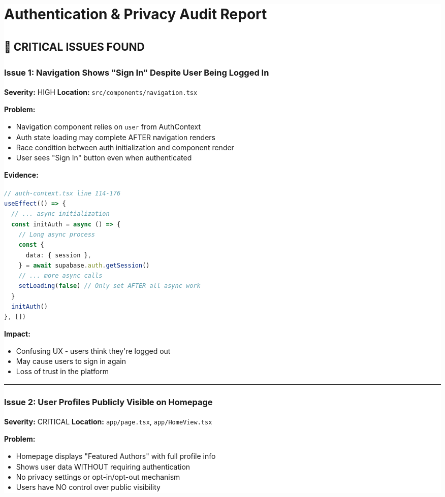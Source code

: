 # Authentication & Privacy Audit Report

## 🚨 CRITICAL ISSUES FOUND

### Issue 1: Navigation Shows "Sign In" Despite User Being Logged In

**Severity:** HIGH
**Location:** `src/components/navigation.tsx`

**Problem:**

- Navigation component relies on `user` from AuthContext
- Auth state loading may complete AFTER navigation renders
- Race condition between auth initialization and component render
- User sees "Sign In" button even when authenticated

**Evidence:**

```typescript
// auth-context.tsx line 114-176
useEffect(() => {
  // ... async initialization
  const initAuth = async () => {
    // Long async process
    const {
      data: { session },
    } = await supabase.auth.getSession()
    // ... more async calls
    setLoading(false) // Only set AFTER all async work
  }
  initAuth()
}, [])
```

**Impact:**

- Confusing UX - users think they're logged out
- May cause users to sign in again
- Loss of trust in the platform

---

### Issue 2: User Profiles Publicly Visible on Homepage

**Severity:** CRITICAL
**Location:** `app/page.tsx`, `app/HomeView.tsx`

**Problem:**

- Homepage displays "Featured Authors" with full profile info
- Shows user data WITHOUT requiring authentication
- No privacy settings or opt-in/opt-out mechanism
- Users have NO control over public visibility
